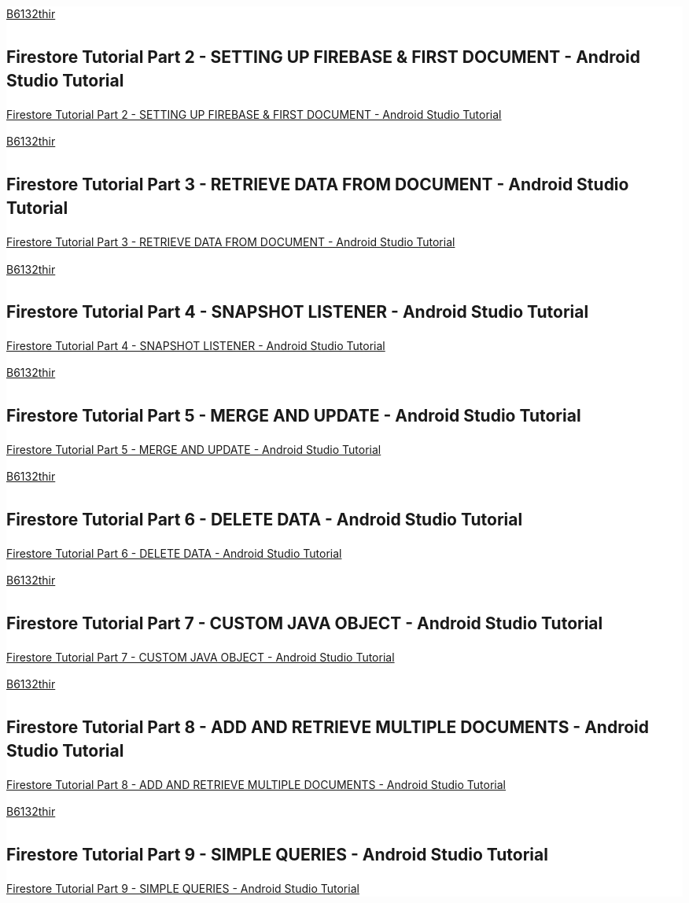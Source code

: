 [B6132thir](b6134code.md)  
## Firestore Tutorial Part 2 - SETTING UP FIREBASE & FIRST DOCUMENT - Android Studio Tutorial
[Firestore Tutorial Part 2 - SETTING UP FIREBASE & FIRST DOCUMENT - Android Studio Tutorial](https://www.youtube.com/watch?v=MILE4PVx1kE&list=PLrnPJCHvNZuCB6HJnqCdJ174JV7IwDsFQ&index=56)  
  
[B6132thir](b6134code.md)  
## Firestore Tutorial Part 3 - RETRIEVE DATA FROM DOCUMENT - Android Studio Tutorial
[Firestore Tutorial Part 3 - RETRIEVE DATA FROM DOCUMENT - Android Studio Tutorial](https://www.youtube.com/watch?v=di5qmolrFVs&list=PLrnPJCHvNZuCB6HJnqCdJ174JV7IwDsFQ&index=57)  
  
[B6132thir](b6134code.md)  
## Firestore Tutorial Part 4 - SNAPSHOT LISTENER - Android Studio Tutorial
[Firestore Tutorial Part 4 - SNAPSHOT LISTENER - Android Studio Tutorial](https://www.youtube.com/watch?v=LfkhFCDnkS0&list=PLrnPJCHvNZuCB6HJnqCdJ174JV7IwDsFQ&index=58)  
  
[B6132thir](b6134code.md)  
## Firestore Tutorial Part 5 - MERGE AND UPDATE - Android Studio Tutorial
[Firestore Tutorial Part 5 - MERGE AND UPDATE - Android Studio Tutorial](https://www.youtube.com/watch?v=TBr_5QH1EvQ&list=PLrnPJCHvNZuCB6HJnqCdJ174JV7IwDsFQ&index=59)  
  
[B6132thir](b6134code.md)  
## Firestore Tutorial Part 6 - DELETE DATA - Android Studio Tutorial
[Firestore Tutorial Part 6 - DELETE DATA - Android Studio Tutorial](https://www.youtube.com/watch?v=1gerxvFAGio&list=PLrnPJCHvNZuCB6HJnqCdJ174JV7IwDsFQ&index=60)  
  
[B6132thir](b6134code.md)  
## Firestore Tutorial Part 7 - CUSTOM JAVA OBJECT - Android Studio Tutorial
[Firestore Tutorial Part 7 - CUSTOM JAVA OBJECT - Android Studio Tutorial](https://www.youtube.com/watch?v=jJnm3YKfAUI&list=PLrnPJCHvNZuCB6HJnqCdJ174JV7IwDsFQ&index=61)  
  
[B6132thir](b6134code.md)  
## Firestore Tutorial Part 8 - ADD AND RETRIEVE MULTIPLE DOCUMENTS - Android Studio Tutorial
[Firestore Tutorial Part 8 - ADD AND RETRIEVE MULTIPLE DOCUMENTS - Android Studio Tutorial](https://www.youtube.com/watch?v=Bh0h_ZhX-Qg&list=PLrnPJCHvNZuCB6HJnqCdJ174JV7IwDsFQ&index=62)  
  
[B6132thir](b6134code.md)  
## Firestore Tutorial Part 9 - SIMPLE QUERIES - Android Studio Tutorial
[Firestore Tutorial Part 9 - SIMPLE QUERIES - Android Studio Tutorial](https://www.youtube.com/watch?v=X5AGMpMV7Ks&list=PLrnPJCHvNZuCB6HJnqCdJ174JV7IwDsFQ&index=63)  
  